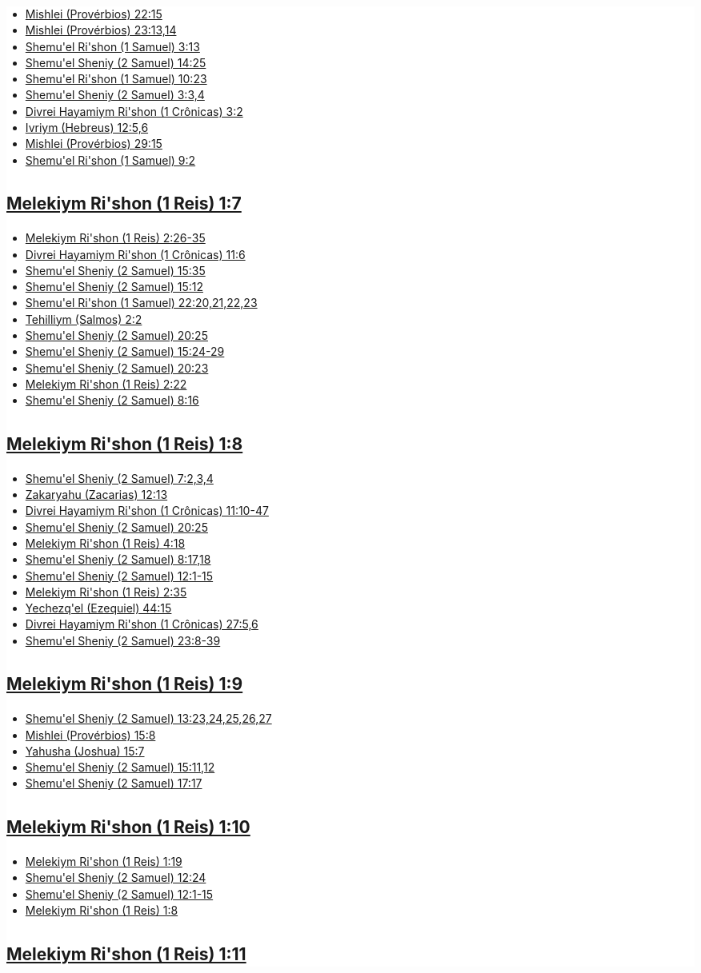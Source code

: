 
- [Mishlei (Provérbios) 22:15](https://bible.ozzuu.com/pt_yah/Pro/22#15)
- [Mishlei (Provérbios) 23:13,14](https://bible.ozzuu.com/pt_yah/Pro/23#13)
- [Shemu'el Ri'shon (1 Samuel) 3:13](https://bible.ozzuu.com/pt_yah/1Sm/3#13)
- [Shemu'el Sheniy (2 Samuel) 14:25](https://bible.ozzuu.com/pt_yah/2Sm/14#25)
- [Shemu'el Ri'shon (1 Samuel) 10:23](https://bible.ozzuu.com/pt_yah/1Sm/10#23)
- [Shemu'el Sheniy (2 Samuel) 3:3,4](https://bible.ozzuu.com/pt_yah/2Sm/3#3)
- [Divrei Hayamiym Ri'shon (1 Crônicas) 3:2](https://bible.ozzuu.com/pt_yah/1Ch/3#2)
- [Ivriym (Hebreus) 12:5,6](https://bible.ozzuu.com/pt_yah/Heb/12#5)
- [Mishlei (Provérbios) 29:15](https://bible.ozzuu.com/pt_yah/Pro/29#15)
- [Shemu'el Ri'shon (1 Samuel) 9:2](https://bible.ozzuu.com/pt_yah/1Sm/9#2)
<h2 id="7"><a href="https://bible.ozzuu.com/pt_yah/1Ki/1#7" target="_blank">Melekiym Ri'shon (1 Reis) 1:7</a></h2>

- [Melekiym Ri'shon (1 Reis) 2:26-35](https://bible.ozzuu.com/pt_yah/1Ki/2#26)
- [Divrei Hayamiym Ri'shon (1 Crônicas) 11:6](https://bible.ozzuu.com/pt_yah/1Ch/11#6)
- [Shemu'el Sheniy (2 Samuel) 15:35](https://bible.ozzuu.com/pt_yah/2Sm/15#35)
- [Shemu'el Sheniy (2 Samuel) 15:12](https://bible.ozzuu.com/pt_yah/2Sm/15#12)
- [Shemu'el Ri'shon (1 Samuel) 22:20,21,22,23](https://bible.ozzuu.com/pt_yah/1Sm/22#20)
- [Tehilliym (Salmos) 2:2](https://bible.ozzuu.com/pt_yah/Psa/2#2)
- [Shemu'el Sheniy (2 Samuel) 20:25](https://bible.ozzuu.com/pt_yah/2Sm/20#25)
- [Shemu'el Sheniy (2 Samuel) 15:24-29](https://bible.ozzuu.com/pt_yah/2Sm/15#24)
- [Shemu'el Sheniy (2 Samuel) 20:23](https://bible.ozzuu.com/pt_yah/2Sm/20#23)
- [Melekiym Ri'shon (1 Reis) 2:22](https://bible.ozzuu.com/pt_yah/1Ki/2#22)
- [Shemu'el Sheniy (2 Samuel) 8:16](https://bible.ozzuu.com/pt_yah/2Sm/8#16)
<h2 id="8"><a href="https://bible.ozzuu.com/pt_yah/1Ki/1#8" target="_blank">Melekiym Ri'shon (1 Reis) 1:8</a></h2>

- [Shemu'el Sheniy (2 Samuel) 7:2,3,4](https://bible.ozzuu.com/pt_yah/2Sm/7#2)
- [Zakaryahu (Zacarias) 12:13](https://bible.ozzuu.com/pt_yah/Zec/12#13)
- [Divrei Hayamiym Ri'shon (1 Crônicas) 11:10-47](https://bible.ozzuu.com/pt_yah/1Ch/11#10)
- [Shemu'el Sheniy (2 Samuel) 20:25](https://bible.ozzuu.com/pt_yah/2Sm/20#25)
- [Melekiym Ri'shon (1 Reis) 4:18](https://bible.ozzuu.com/pt_yah/1Ki/4#18)
- [Shemu'el Sheniy (2 Samuel) 8:17,18](https://bible.ozzuu.com/pt_yah/2Sm/8#17)
- [Shemu'el Sheniy (2 Samuel) 12:1-15](https://bible.ozzuu.com/pt_yah/2Sm/12#1)
- [Melekiym Ri'shon (1 Reis) 2:35](https://bible.ozzuu.com/pt_yah/1Ki/2#35)
- [Yechezq'el (Ezequiel) 44:15](https://bible.ozzuu.com/pt_yah/Eze/44#15)
- [Divrei Hayamiym Ri'shon (1 Crônicas) 27:5,6](https://bible.ozzuu.com/pt_yah/1Ch/27#5)
- [Shemu'el Sheniy (2 Samuel) 23:8-39](https://bible.ozzuu.com/pt_yah/2Sm/23#8)
<h2 id="9"><a href="https://bible.ozzuu.com/pt_yah/1Ki/1#9" target="_blank">Melekiym Ri'shon (1 Reis) 1:9</a></h2>

- [Shemu'el Sheniy (2 Samuel) 13:23,24,25,26,27](https://bible.ozzuu.com/pt_yah/2Sm/13#23)
- [Mishlei (Provérbios) 15:8](https://bible.ozzuu.com/pt_yah/Pro/15#8)
- [Yahusha (Joshua) 15:7](https://bible.ozzuu.com/pt_yah/Jos/15#7)
- [Shemu'el Sheniy (2 Samuel) 15:11,12](https://bible.ozzuu.com/pt_yah/2Sm/15#11)
- [Shemu'el Sheniy (2 Samuel) 17:17](https://bible.ozzuu.com/pt_yah/2Sm/17#17)
<h2 id="10"><a href="https://bible.ozzuu.com/pt_yah/1Ki/1#10" target="_blank">Melekiym Ri'shon (1 Reis) 1:10</a></h2>

- [Melekiym Ri'shon (1 Reis) 1:19](https://bible.ozzuu.com/pt_yah/1Ki/1#19)
- [Shemu'el Sheniy (2 Samuel) 12:24](https://bible.ozzuu.com/pt_yah/2Sm/12#24)
- [Shemu'el Sheniy (2 Samuel) 12:1-15](https://bible.ozzuu.com/pt_yah/2Sm/12#1)
- [Melekiym Ri'shon (1 Reis) 1:8](https://bible.ozzuu.com/pt_yah/1Ki/1#8)
<h2 id="11"><a href="https://bible.ozzuu.com/pt_yah/1Ki/1#11" target="_blank">Melekiym Ri'shon (1 Reis) 1:11</a></h2>
